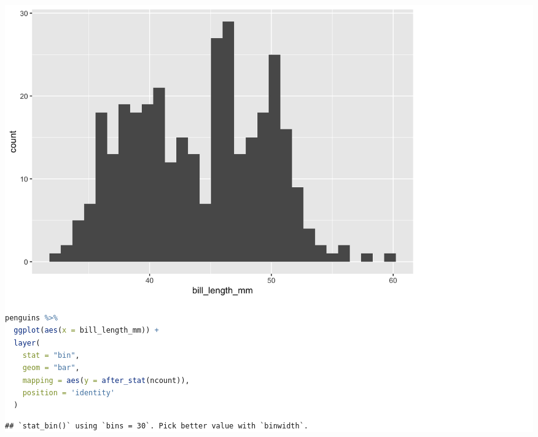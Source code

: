 <img src="tidyverse_ggplot2_from_layer_to_geom_files/figure-html/unnamed-chunk-16-1.png" width="672" />

```r
penguins %>% 
  ggplot(aes(x = bill_length_mm)) +
  layer(
    stat = "bin",
    geom = "bar",
    mapping = aes(y = after_stat(ncount)), 
    position = 'identity'
  ) 
```

```
## `stat_bin()` using `bins = 30`. Pick better value with `binwidth`.
```

